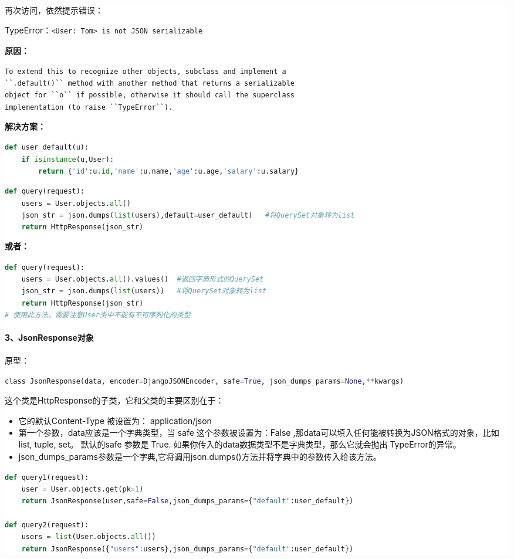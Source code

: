   再次访问，依然提示错误：

  TypeError：`<User: Tom> is not JSON serializable`



**原因：**

```
To extend this to recognize other objects, subclass and implement a
``.default()`` method with another method that returns a serializable
object for ``o`` if possible, otherwise it should call the superclass
implementation (to raise ``TypeError``).
```

**解决方案：**

```python
def user_default(u):
    if isinstance(u,User):
        return {'id':u.id,'name':u.name,'age':u.age,'salary':u.salary}
```

```python
def query(request):
    users = User.objects.all()    
    json_str = json.dumps(list(users),default=user_default)   #将QuerySet对象转为list
    return HttpResponse(json_str)
```

**或者：**

```python
def query(request):
    users = User.objects.all().values()  #返回字典形式的QuerySet    
    json_str = json.dumps(list(users))   #将QuerySet对象转为list
    return HttpResponse(json_str)
# 使用此方法，需要注意User类中不能有不可序列化的类型
```



#### 3、JsonResponse对象

原型：

```python
class JsonResponse(data, encoder=DjangoJSONEncoder, safe=True, json_dumps_params=None,**kwargs) 
```

这个类是HttpResponse的子类，它和父类的主要区别在于： 

- 它的默认Content-Type 被设置为： application/json
- 第一个参数，data应该是一个字典类型，当 safe 这个参数被设置为：False ,那data可以填入任何能被转换为JSON格式的对象，比如list, tuple, set。 默认的safe 参数是 True. 如果你传入的data数据类型不是字典类型，那么它就会抛出 TypeError的异常。
- json_dumps_params参数是一个字典,它将调用json.dumps()方法并将字典中的参数传入给该方法。

```python
def query1(request):
    user = User.objects.get(pk=1)
    return JsonResponse(user,safe=False,json_dumps_params={"default":user_default})

def query2(request):
    users = list(User.objects.all())
    return JsonResponse({"users":users},json_dumps_params={"default":user_default})
```
